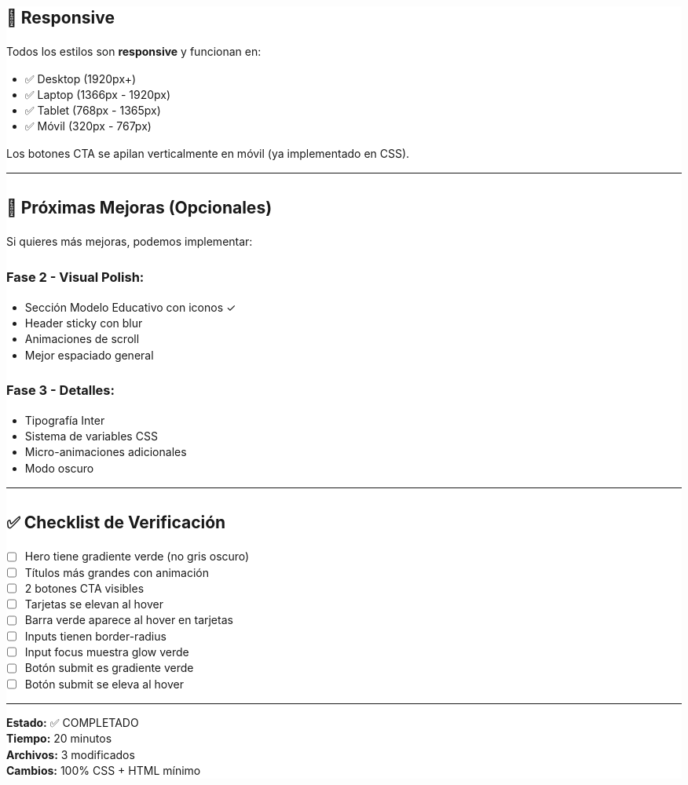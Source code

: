 ## 📱 Responsive

Todos los estilos son **responsive** y funcionan en:
- ✅ Desktop (1920px+)
- ✅ Laptop (1366px - 1920px)
- ✅ Tablet (768px - 1365px)
- ✅ Móvil (320px - 767px)

Los botones CTA se apilan verticalmente en móvil (ya implementado en CSS).

---

## 🚀 Próximas Mejoras (Opcionales)

Si quieres más mejoras, podemos implementar:

### **Fase 2 - Visual Polish:**
- Sección Modelo Educativo con iconos ✓
- Header sticky con blur
- Animaciones de scroll
- Mejor espaciado general

### **Fase 3 - Detalles:**
- Tipografía Inter
- Sistema de variables CSS
- Micro-animaciones adicionales
- Modo oscuro

---

## ✅ Checklist de Verificación

- [ ] Hero tiene gradiente verde (no gris oscuro)
- [ ] Títulos más grandes con animación
- [ ] 2 botones CTA visibles
- [ ] Tarjetas se elevan al hover
- [ ] Barra verde aparece al hover en tarjetas
- [ ] Inputs tienen border-radius
- [ ] Input focus muestra glow verde
- [ ] Botón submit es gradiente verde
- [ ] Botón submit se eleva al hover

---

**Estado:** ✅ COMPLETADO  
**Tiempo:** 20 minutos  
**Archivos:** 3 modificados  
**Cambios:** 100% CSS + HTML mínimo
